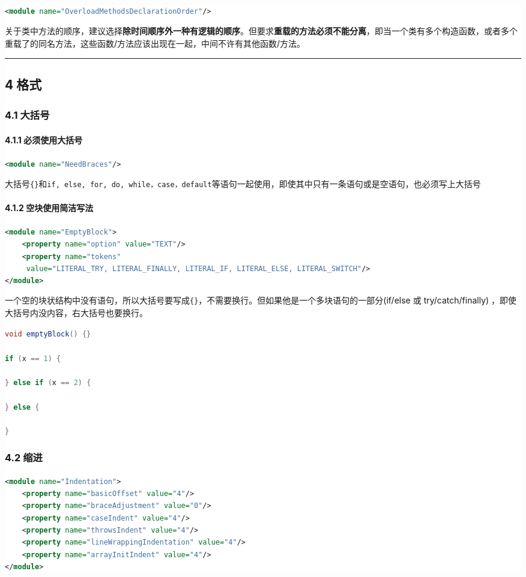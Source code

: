 ```xml
<module name="OverloadMethodsDeclarationOrder"/>
```

关于类中方法的顺序，建议选择**除时间顺序外一种有逻辑的顺序**。但要求**重载的方法必须不能分离**，即当一个类有多个构造函数，或者多个重载了的同名方法，这些函数/方法应该出现在一起，中间不许有其他函数/方法。

------

## 4 格式

### 4.1 大括号

#### 4.1.1 必须使用大括号

```xml
<module name="NeedBraces"/>
```

大括号`{}`和`if, else, for, do, while，case，default`等语句一起使用，即使其中只有一条语句或是空语句，也必须写上大括号

#### 4.1.2 空块使用简洁写法

```xml
<module name="EmptyBlock">
	<property name="option" value="TEXT"/>
	<property name="tokens"
	 value="LITERAL_TRY, LITERAL_FINALLY, LITERAL_IF, LITERAL_ELSE, LITERAL_SWITCH"/>
</module>
```

一个空的块状结构中没有语句，所以大括号要写成`{}`，不需要换行。但如果他是一个多块语句的一部分(if/else 或 try/catch/finally) ，即使大括号内没内容，右大括号也要换行。

```java
void emptyBlock() {}

if (x == 1) {
    
} else if (x == 2) {
    
} else {
    
}
```

### 4.2 缩进

```xml
<module name="Indentation">
    <property name="basicOffset" value="4"/>
    <property name="braceAdjustment" value="0"/>
    <property name="caseIndent" value="4"/>
    <property name="throwsIndent" value="4"/>
    <property name="lineWrappingIndentation" value="4"/>
    <property name="arrayInitIndent" value="4"/>
</module>
```

